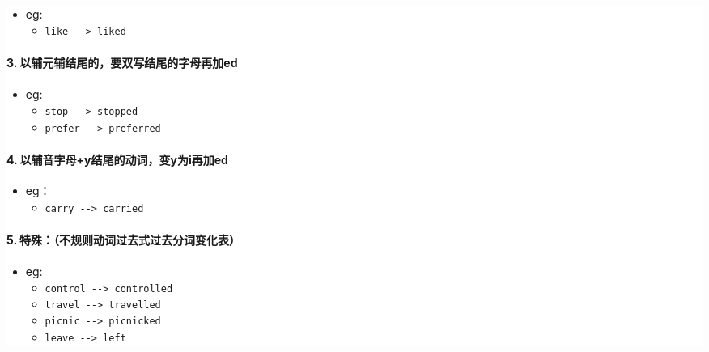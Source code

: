 *   eg: 
    *   `like --> liked`



#### 3. 以辅元辅结尾的，要双写结尾的字母再加ed 

*   eg: 
    *   `stop --> stopped` 
    *   `prefer --> preferred` 



#### 4. 以辅音字母+y结尾的动词，变y为i再加ed

*   eg： 
    *   `carry --> carried`



#### 5. 特殊：（不规则动词过去式过去分词变化表）

*   eg: 
    *   `control --> controlled` 
    *   `travel --> travelled`
    *   `picnic --> picnicked` 
    *   `leave --> left` 

